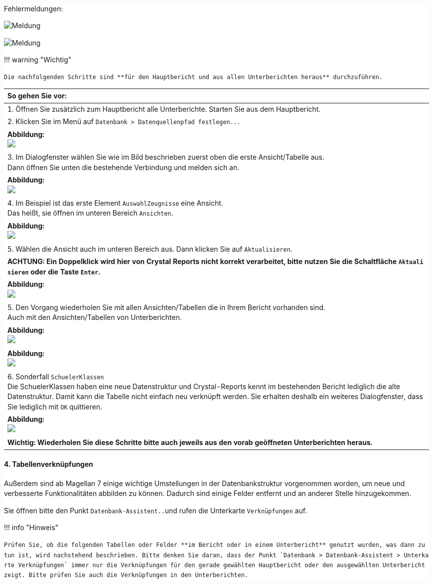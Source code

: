 Fehlermeldungen:

![Meldung](/assets/images/berichte.anpassen/cr_error_msg1.png) 

![Meldung](/assets/images/berichte.anpassen/cr_error_msg2.png)

!!! warning "Wichtig"

    Die nachfolgenden Schritte sind **für den Hauptbericht und aus allen Unterberichten heraus** durchzuführen.

|So gehen Sie vor:|
|:--|
|1. Öffnen Sie zusätzlich zum Hauptbericht alle Unterberichte. Starten Sie aus dem Hauptbericht.|
|2. Klicken Sie im Menü auf ```Datenbank > Datenquellenpfad festlegen...```|
| **Abbildung:**<br> <img src=/assets/images/berichte.anpassen/cr_fix_step2_1.png>|
|3. Im Dialogfenster wählen Sie wie im Bild beschrieben zuerst oben die erste Ansicht/Tabelle aus.<br> Dann öffnen Sie unten die bestehende Verbindung und melden sich an.|
| **Abbildung:**<br> <img src=/assets/images/berichte.anpassen/cr_fix_step2_2.png>|
|4. Im Beispiel ist das erste Element ```AuswahlZeugnisse``` eine Ansicht.<br> Das heißt, sie öffnen im unteren Bereich ```Ansichten```.|
| **Abbildung:**<br> <img src=/assets/images/berichte.anpassen/cr_fix_step2_3.png>|
|5. Wählen die Ansicht auch im unteren Bereich aus. Dann klicken Sie auf ```Aktualisieren```.|
|**ACHTUNG: Ein Doppelklick wird hier von Crystal Reports nicht korrekt verarbeitet, bitte nutzen Sie die Schaltfläche `Aktualisieren` oder die Taste `Enter`.**|
| **Abbildung:**<br> <img src=/assets/images/berichte.anpassen/cr_fix_step2_4.png>|
|5. Den Vorgang wiederholen Sie mit allen Ansichten/Tabellen die in Ihrem Bericht vorhanden sind.<br>Auch mit den Ansichten/Tabellen von Unterberichten.|
| **Abbildung:**<br> <img src=/assets/images/berichte.anpassen/cr_fix_step2_5.png>|
| **Abbildung:**<br> <img src=/assets/images/berichte.anpassen/cr_fix_step2_6.png>|
|6. Sonderfall ```SchuelerKlassen```<br>Die SchuelerKlassen haben eine neue Datenstruktur und Crystal-Reports kennt im bestehenden Bericht lediglich die alte Datenstruktur. Damit kann die Tabelle nicht einfach neu verknüpft werden. Sie erhalten deshalb ein weiteres Dialogfenster, dass Sie lediglich mit ```OK``` quittieren.|
| **Abbildung:**<br> <img src=/assets/images/berichte.anpassen/cr_fix_step2_7.png>|
|**Wichtig: Wiederholen Sie diese Schritte bitte auch jeweils aus den vorab geöffneten Unterberichten heraus.**|

#### 4. Tabellenverknüpfungen

Außerdem sind ab Magellan 7 einige wichtige Umstellungen in der Datenbankstruktur vorgenommen worden, um neue und verbesserte Funktionalitäten abbilden zu können. Dadurch sind einige Felder entfernt und an anderer Stelle hinzugekommen.

Sie öffnen bitte den Punkt `Datenbank-Assistent..`und rufen die Unterkarte `Verknüpfungen` auf.

!!! info "Hinweis"

    Prüfen Sie, ob die folgenden Tabellen oder Felder **im Bericht oder in einem Unterbericht** genutzt wurden, was dann zu tun ist, wird nachstehend beschrieben. Bitte denken Sie daran, dass der Punkt `Datenbank > Datenbank-Assistent > Unterkarte Verknüpfungen` immer nur die Verknüpfungen für den gerade gewählten Hauptbericht oder den ausgewählten Unterbericht zeigt. Bitte prüfen Sie auch die Verknüpfungen in den Unterberichten.
